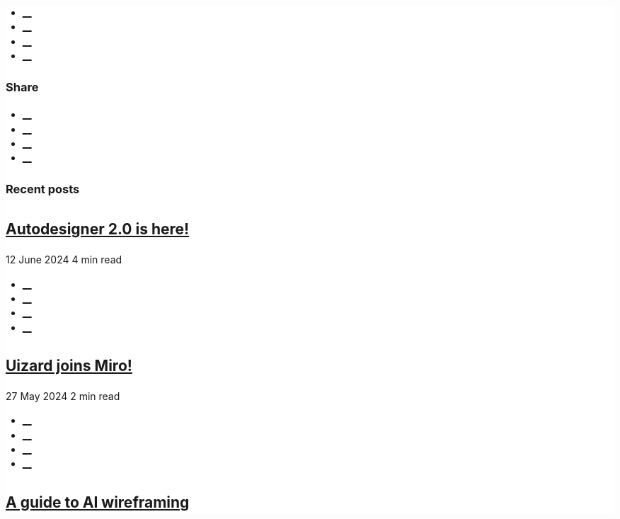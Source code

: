   * [__](https://twitter.com/share?text=How%20to%20design%20a%20website%20prototype&url=https://uizard.io/blog/how-to-design-a-website-prototype/ "Share on Twitter")
  * [__](https://www.linkedin.com/sharing/share-offsite/?url=https://uizard.io/blog/how-to-design-a-website-prototype/ "Share on LinkedIn")
  * [__](https://www.facebook.com/sharer/sharer.php?u=https://uizard.io/blog/how-to-design-a-website-prototype/ "Share on Facebook")
  * [__](mailto:?subject=How%20to%20design%20a%20website%20prototype "Share by Email")

### Share

  * [__](https://twitter.com/share?text=How%20to%20design%20a%20website%20prototype&url=https://uizard.io/blog/how-to-design-a-website-prototype/ "Share on Twitter")
  * [__](https://www.linkedin.com/sharing/share-offsite/?url=https://uizard.io/blog/how-to-design-a-website-prototype/ "Share on LinkedIn")
  * [__](https://www.facebook.com/sharer/sharer.php?u=https://uizard.io/blog/how-to-design-a-website-prototype/ "Share on Facebook")
  * [__](mailto:?subject=How%20to%20design%20a%20website%20prototype "Share by Email")

### Recent posts

[](/blog/autodesigner-2-0-is-here/ "Autodesigner 2.0 is here!")

## [Autodesigner 2.0 is here!](/blog/autodesigner-2-0-is-here/ "Autodesigner 2.0 is here!")

12 June 2024 4 min read

  * [__](https://twitter.com/share?text=Autodesigner%202.0%20is%20here!&url=https://uizard.io/blog/autodesigner-2-0-is-here/ "Share on Twitter")
  * [__](https://www.linkedin.com/sharing/share-offsite/?url=https://uizard.io/blog/autodesigner-2-0-is-here/ "Share on LinkedIn")
  * [__](https://www.facebook.com/sharer/sharer.php?u=https://uizard.io/blog/autodesigner-2-0-is-here/ "Share on Facebook")
  * [__](mailto:?subject=Autodesigner%202.0%20is%20here! "Share by Email")

[](/blog/uizard-joins-miro/ "Uizard joins Miro!")

## [Uizard joins Miro!](/blog/uizard-joins-miro/ "Uizard joins Miro!")

27 May 2024 2 min read

  * [__](https://twitter.com/share?text=Uizard%20joins%20Miro!&url=https://uizard.io/blog/uizard-joins-miro/ "Share on Twitter")
  * [__](https://www.linkedin.com/sharing/share-offsite/?url=https://uizard.io/blog/uizard-joins-miro/ "Share on LinkedIn")
  * [__](https://www.facebook.com/sharer/sharer.php?u=https://uizard.io/blog/uizard-joins-miro/ "Share on Facebook")
  * [__](mailto:?subject=Uizard%20joins%20Miro! "Share by Email")

[](/blog/guide-to-ai-wireframing/ "A guide to AI wireframing")

## [A guide to AI wireframing](/blog/guide-to-ai-wireframing/ "A guide to AI wireframing")
